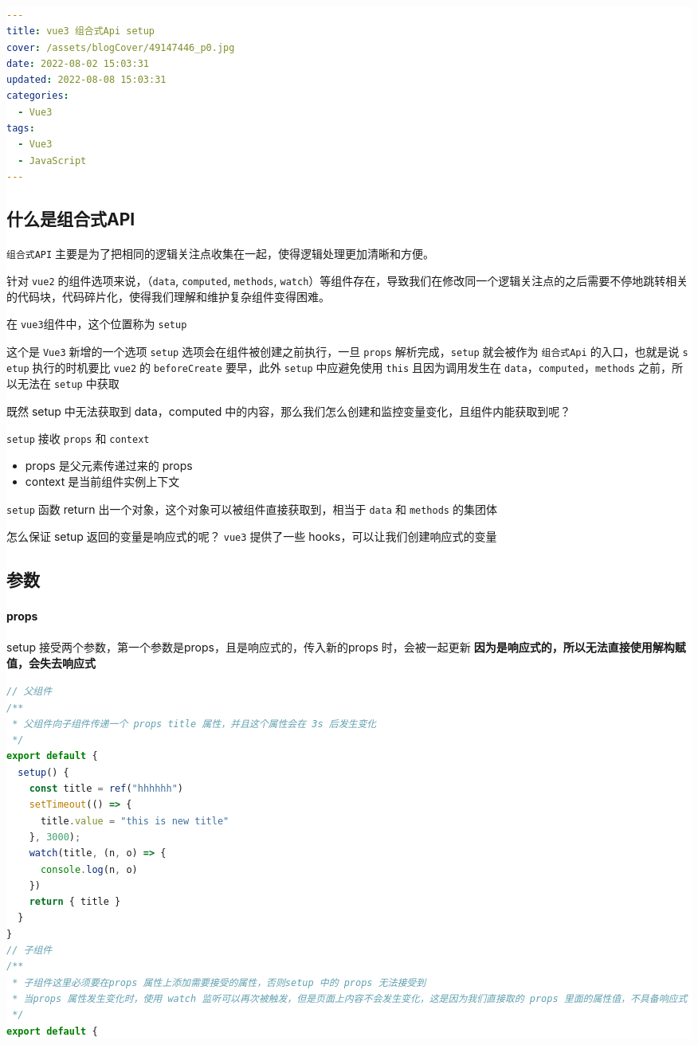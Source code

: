 ```yaml
---
title: vue3 组合式Api setup
cover: /assets/blogCover/49147446_p0.jpg
date: 2022-08-02 15:03:31
updated: 2022-08-08 15:03:31
categories:
  - Vue3
tags:
  - Vue3
  - JavaScript
---
```



## 什么是组合式API

`组合式API` 主要是为了把相同的逻辑关注点收集在一起，使得逻辑处理更加清晰和方便。

针对 `vue2` 的组件选项来说，（`data`, `computed`, `methods`, `watch`）等组件存在，导致我们在修改同一个逻辑关注点的之后需要不停地跳转相关的代码块，代码碎片化，使得我们理解和维护复杂组件变得困难。

在 `vue3`组件中，这个位置称为 `setup`

这个是 `Vue3` 新增的一个选项 `setup` 选项会在组件被创建之前执行，一旦 `props` 解析完成，`setup` 就会被作为 `组合式Api` 的入口，也就是说 `setup` 执行的时机要比 `vue2` 的 `beforeCreate` 要早，此外 `setup` 中应避免使用 `this` 且因为调用发生在 `data`，`computed`，`methods` 之前，所以无法在 `setup` 中获取

既然 setup 中无法获取到 data，computed 中的内容，那么我们怎么创建和监控变量变化，且组件内能获取到呢？

`setup` 接收 `props` 和 `context`
  * props 是父元素传递过来的 props
  * context 是当前组件实例上下文

`setup` 函数 return 出一个对象，这个对象可以被组件直接获取到，相当于 `data` 和 `methods` 的集团体

怎么保证 setup 返回的变量是响应式的呢？ `vue3` 提供了一些 hooks，可以让我们创建响应式的变量

## 参数

#### props

setup 接受两个参数，第一个参数是props，且是响应式的，传入新的props 时，会被一起更新 **因为是响应式的，所以无法直接使用解构赋值，会失去响应式**

~~~js
// 父组件
/**
 * 父组件向子组件传递一个 props title 属性，并且这个属性会在 3s 后发生变化
 */
export default {
  setup() {
    const title = ref("hhhhhh")
    setTimeout(() => {
      title.value = "this is new title"
    }, 3000);
    watch(title, (n, o) => {
      console.log(n, o)
    })
    return { title }
  }
}
// 子组件
/**
 * 子组件这里必须要在props 属性上添加需要接受的属性，否则setup 中的 props 无法接受到
 * 当props 属性发生变化时，使用 watch 监听可以再次被触发，但是页面上内容不会发生变化，这是因为我们直接取的 props 里面的属性值，不具备响应式
 */
export default {
~~~